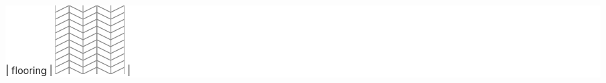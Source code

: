 | flooring         | <svg xmlns="http://www.w3.org/2000/svg" viewBox="0 0 100 100" width="100" height="100"><defs><pattern id="p2" height="20" width="40" patternTransform="scale(1)" patternUnits="userSpaceOnUse"><rect width="100%" height="100%" fill="#FFFFFF00"/><path fill="none" stroke="#8A8A8A" stroke-width="1" d="M40 0 20-10V0l20 10zm0 10L20 0v10l20 10zm0 10L20 10v10l20 10zM0 20l20-10v10L0 30zm0-10L20 0v10L0 20zM0 0l20-10V0L0 10z"/></pattern></defs><rect x="0" y="0" height="100" width="100" fill="url(#p2)" /></svg>
|